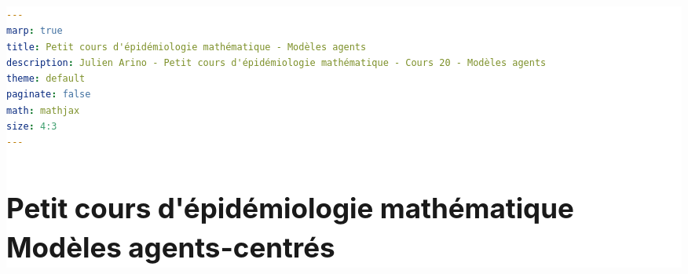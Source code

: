```yaml
---
marp: true
title: Petit cours d'épidémiologie mathématique - Modèles agents
description: Julien Arino - Petit cours d'épidémiologie mathématique - Cours 20 - Modèles agents
theme: default
paginate: false
math: mathjax
size: 4:3
---
```


<style>
  section {
  font-size: 28px;
  padding-left: 40px;
  padding-right: 50px;
  padding-top: 20px;
  padding-bottom: 20px;
  }
  h1 {
  font-size: 35px;
  # color: #09c;
  }
  h2 {
  font-size: 40px;
  }
  .theorem {
    text-align:justify;
    background-color:#16a085;
    border-radius:20px;
    padding:10px 20px 10px 20px;
    box-shadow: 0px 1px 5px #999;  margin-bottom: 10px;
  }
  .definition {
    text-align:justify;
    background-color:#ededde;
    border-radius:20px;
    padding:10px 20px 10px 20px;
    box-shadow: 0px 1px 5px #999;
    margin-bottom: 10px;
  }
  img[alt~="center"] {
    display: block;
    margin: 0 auto;
  }
</style>


# Petit cours d'épidémiologie mathématique<br/>Modèles agents-centrés
